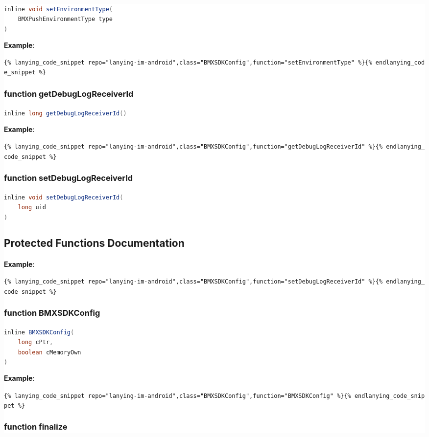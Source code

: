```java
inline void setEnvironmentType(
    BMXPushEnvironmentType type
)
```


**Example**:
```
{% lanying_code_snippet repo="lanying-im-android",class="BMXSDKConfig",function="setEnvironmentType" %}{% endlanying_code_snippet %}
```
### function getDebugLogReceiverId

```java
inline long getDebugLogReceiverId()
```


**Example**:
```
{% lanying_code_snippet repo="lanying-im-android",class="BMXSDKConfig",function="getDebugLogReceiverId" %}{% endlanying_code_snippet %}
```
### function setDebugLogReceiverId

```java
inline void setDebugLogReceiverId(
    long uid
)
```


## Protected Functions Documentation

**Example**:
```
{% lanying_code_snippet repo="lanying-im-android",class="BMXSDKConfig",function="setDebugLogReceiverId" %}{% endlanying_code_snippet %}
```
### function BMXSDKConfig

```java
inline BMXSDKConfig(
    long cPtr,
    boolean cMemoryOwn
)
```


**Example**:
```
{% lanying_code_snippet repo="lanying-im-android",class="BMXSDKConfig",function="BMXSDKConfig" %}{% endlanying_code_snippet %}
```
### function finalize

